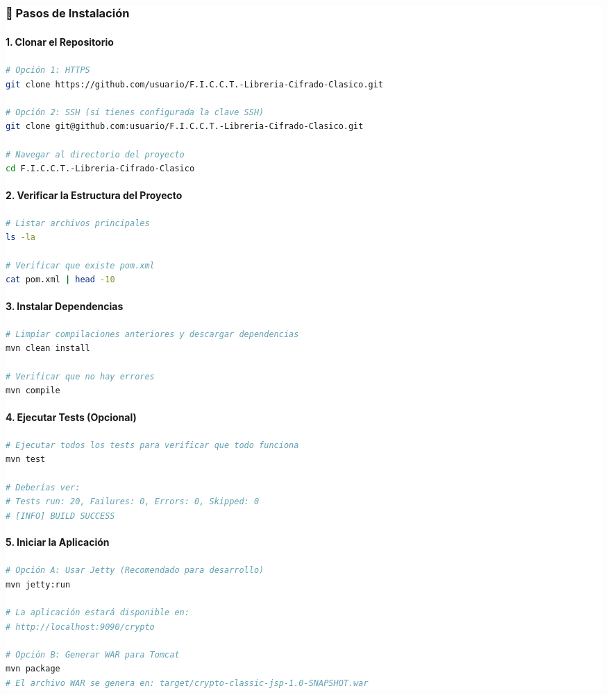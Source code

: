 ### **🚀 Pasos de Instalación**

#### **1. Clonar el Repositorio**
```bash
# Opción 1: HTTPS
git clone https://github.com/usuario/F.I.C.C.T.-Libreria-Cifrado-Clasico.git

# Opción 2: SSH (si tienes configurada la clave SSH)
git clone git@github.com:usuario/F.I.C.C.T.-Libreria-Cifrado-Clasico.git

# Navegar al directorio del proyecto
cd F.I.C.C.T.-Libreria-Cifrado-Clasico
```

#### **2. Verificar la Estructura del Proyecto**
```bash
# Listar archivos principales
ls -la

# Verificar que existe pom.xml
cat pom.xml | head -10
```

#### **3. Instalar Dependencias**
```bash
# Limpiar compilaciones anteriores y descargar dependencias
mvn clean install

# Verificar que no hay errores
mvn compile
```

#### **4. Ejecutar Tests (Opcional)**
```bash
# Ejecutar todos los tests para verificar que todo funciona
mvn test

# Deberías ver:
# Tests run: 20, Failures: 0, Errors: 0, Skipped: 0
# [INFO] BUILD SUCCESS
```

#### **5. Iniciar la Aplicación**
```bash
# Opción A: Usar Jetty (Recomendado para desarrollo)
mvn jetty:run

# La aplicación estará disponible en:
# http://localhost:9090/crypto

# Opción B: Generar WAR para Tomcat
mvn package
# El archivo WAR se genera en: target/crypto-classic-jsp-1.0-SNAPSHOT.war
```
